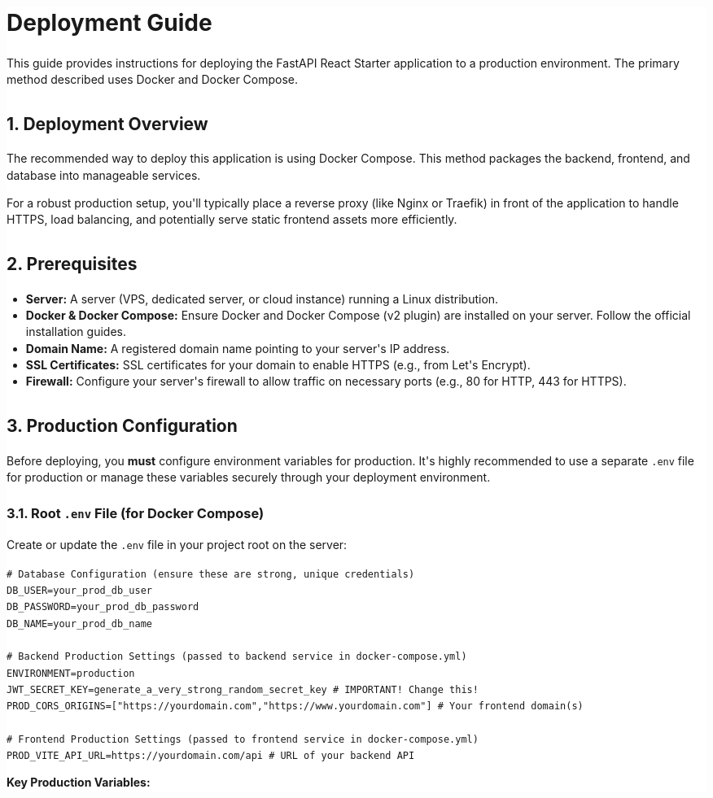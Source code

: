 # Deployment Guide

This guide provides instructions for deploying the FastAPI React Starter application to a production environment. The primary method described uses Docker and Docker Compose.

## 1. Deployment Overview

The recommended way to deploy this application is using Docker Compose. This method packages the backend, frontend, and database into manageable services.

For a robust production setup, you'll typically place a reverse proxy (like Nginx or Traefik) in front of the application to handle HTTPS, load balancing, and potentially serve static frontend assets more efficiently.

## 2. Prerequisites

*   **Server:** A server (VPS, dedicated server, or cloud instance) running a Linux distribution.
*   **Docker & Docker Compose:** Ensure Docker and Docker Compose (v2 plugin) are installed on your server. Follow the official installation guides.
*   **Domain Name:** A registered domain name pointing to your server's IP address.
*   **SSL Certificates:** SSL certificates for your domain to enable HTTPS (e.g., from Let's Encrypt).
*   **Firewall:** Configure your server's firewall to allow traffic on necessary ports (e.g., 80 for HTTP, 443 for HTTPS).

## 3. Production Configuration

Before deploying, you **must** configure environment variables for production. It's highly recommended to use a separate `.env` file for production or manage these variables securely through your deployment environment.

### 3.1. Root `.env` File (for Docker Compose)

Create or update the `.env` file in your project root on the server:

```env
# Database Configuration (ensure these are strong, unique credentials)
DB_USER=your_prod_db_user
DB_PASSWORD=your_prod_db_password
DB_NAME=your_prod_db_name

# Backend Production Settings (passed to backend service in docker-compose.yml)
ENVIRONMENT=production
JWT_SECRET_KEY=generate_a_very_strong_random_secret_key # IMPORTANT! Change this!
PROD_CORS_ORIGINS=["https://yourdomain.com","https://www.yourdomain.com"] # Your frontend domain(s)

# Frontend Production Settings (passed to frontend service in docker-compose.yml)
PROD_VITE_API_URL=https://yourdomain.com/api # URL of your backend API
```

**Key Production Variables:**
